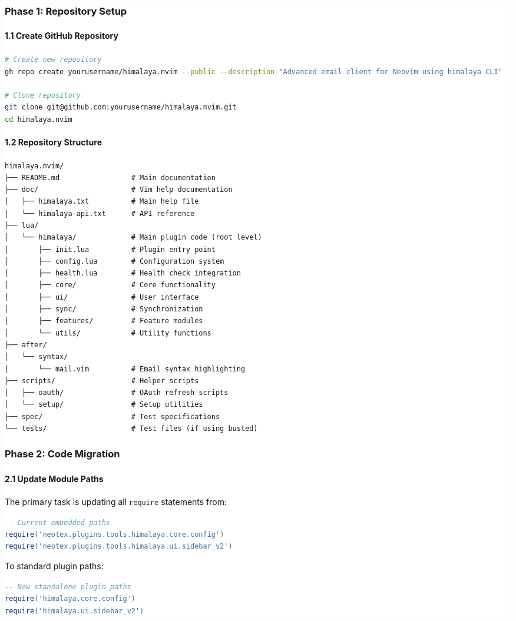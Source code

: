 ### Phase 1: Repository Setup

#### 1.1 Create GitHub Repository
```bash
# Create new repository
gh repo create yourusername/himalaya.nvim --public --description "Advanced email client for Neovim using himalaya CLI"

# Clone repository
git clone git@github.com:yourusername/himalaya.nvim.git
cd himalaya.nvim
```

#### 1.2 Repository Structure
```
himalaya.nvim/
├── README.md                 # Main documentation
├── doc/                      # Vim help documentation
│   ├── himalaya.txt          # Main help file
│   └── himalaya-api.txt      # API reference
├── lua/
│   └── himalaya/             # Main plugin code (root level)
│       ├── init.lua          # Plugin entry point
│       ├── config.lua        # Configuration system
│       ├── health.lua        # Health check integration
│       ├── core/             # Core functionality
│       ├── ui/               # User interface
│       ├── sync/             # Synchronization
│       ├── features/         # Feature modules
│       └── utils/            # Utility functions
├── after/
│   └── syntax/
│       └── mail.vim          # Email syntax highlighting
├── scripts/                  # Helper scripts
│   ├── oauth/                # OAuth refresh scripts
│   └── setup/                # Setup utilities
├── spec/                     # Test specifications
└── tests/                    # Test files (if using busted)
```

### Phase 2: Code Migration

#### 2.1 Update Module Paths
The primary task is updating all `require` statements from:
```lua
-- Current embedded paths
require('neotex.plugins.tools.himalaya.core.config')
require('neotex.plugins.tools.himalaya.ui.sidebar_v2')
```

To standard plugin paths:
```lua
-- New standalone plugin paths
require('himalaya.core.config')
require('himalaya.ui.sidebar_v2')
```
